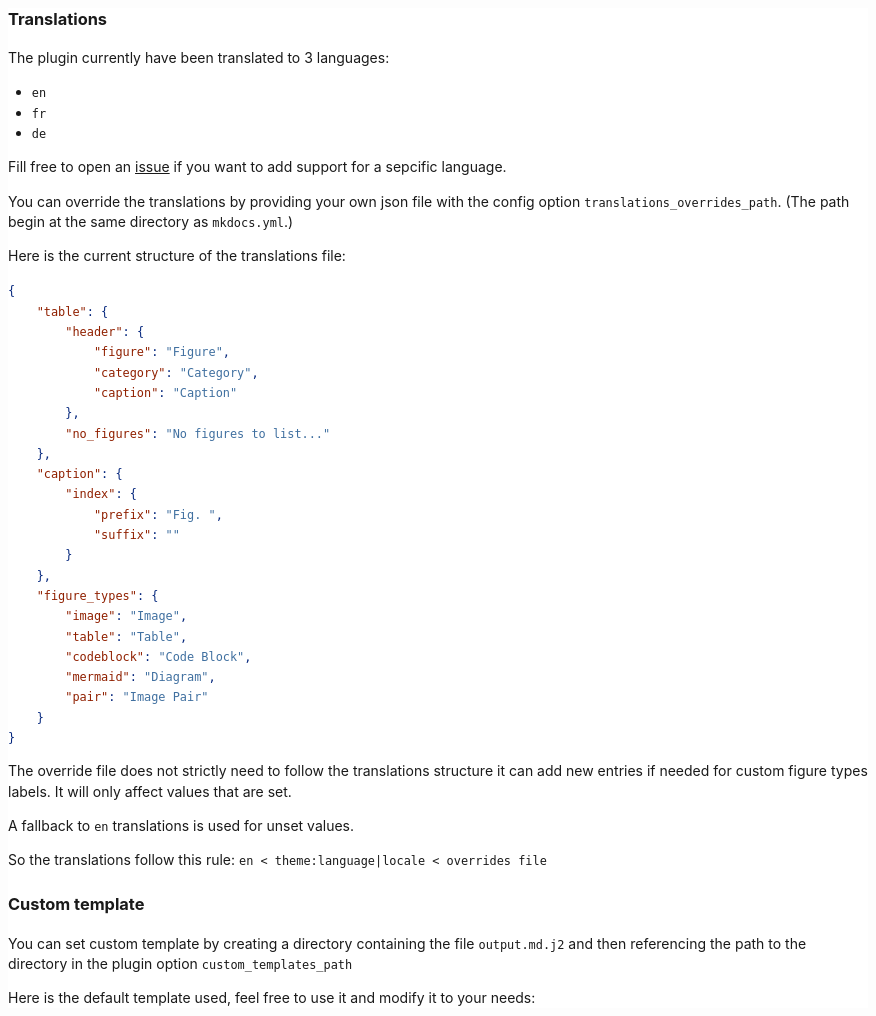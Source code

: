### Translations

The plugin currently have been translated to 3 languages:

- `en`
- `fr`
- `de`

Fill free to open an [issue](https://gitlab.com/thiti-mkdocs-plugins/mkdocs-table-of-figures/-/issues) if you want to add support for a sepcific language.

You can override the translations by providing your own json file with the config option `translations_overrides_path`. (The path begin at the same directory as `mkdocs.yml`.)

Here is the current structure of the translations file:

``` json
{
    "table": {
        "header": {
            "figure": "Figure",
            "category": "Category",
            "caption": "Caption"
        },
        "no_figures": "No figures to list..."
    },
    "caption": {
        "index": {
            "prefix": "Fig. ",
            "suffix": ""
        }
    },
    "figure_types": {
        "image": "Image",
        "table": "Table",
        "codeblock": "Code Block",
        "mermaid": "Diagram",
        "pair": "Image Pair"
    }
}
```

The override file does not strictly need to follow the translations structure it can add new entries if needed for custom figure types labels. It will only affect values that are set.

A fallback to `en` translations is used for unset values.

So the translations follow this rule: `en < theme:language|locale < overrides file`

### Custom template

You can set custom template by creating a directory containing the file `output.md.j2` and then referencing the path to the directory in the plugin option `custom_templates_path`

Here is the default template used, feel free to use it and modify it to your needs:
